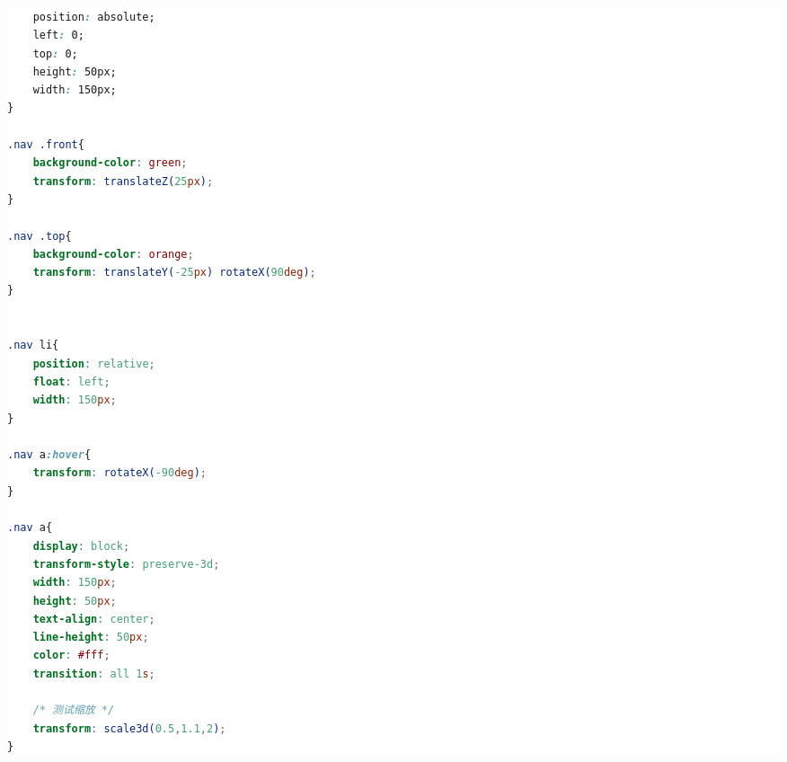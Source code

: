 ```css
    position: absolute;
    left: 0;
    top: 0;
    height: 50px;
    width: 150px;
}

.nav .front{
    background-color: green;
    transform: translateZ(25px);
}

.nav .top{
    background-color: orange;
    transform: translateY(-25px) rotateX(90deg);
}


.nav li{
    position: relative;
    float: left;
    width: 150px;
}

.nav a:hover{
    transform: rotateX(-90deg);
}

.nav a{
    display: block;
    transform-style: preserve-3d;
    width: 150px;
    height: 50px;
    text-align: center;
    line-height: 50px;
    color: #fff;
    transition: all 1s;

    /* 测试缩放 */
    transform: scale3d(0.5,1.1,2);
}
```

